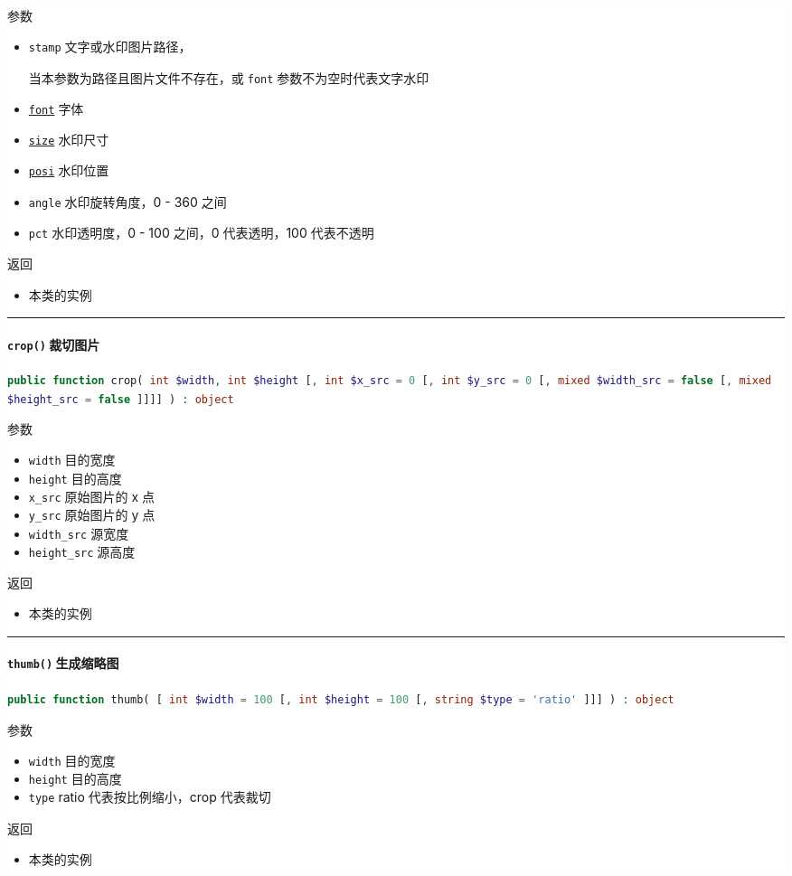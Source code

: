 参数

* `stamp` 文字或水印图片路径，

    当本参数为路径且图片文件不存在，或 `font` 参数不为空时代表文字水印

* [`font`](#txtStampInit()) 字体
* [`size`](#stampSizeProcess()) 水印尺寸
* [`posi`](#stampPosiProcess()) 水印位置
* `angle` 水印旋转角度，0 - 360 之间
* `pct` 水印透明度，0 - 100 之间，0 代表透明，100 代表不透明

返回

* 本类的实例

----------

<span id="crop()"></span>

#### `crop()` 裁切图片

``` php
public function crop( int $width, int $height [, int $x_src = 0 [, int $y_src = 0 [, mixed $width_src = false [, mixed $height_src = false ]]]] ) : object
```

参数

* `width` 目的宽度
* `height` 目的高度
* `x_src` 原始图片的 x 点
* `y_src` 原始图片的 y 点
* `width_src` 源宽度
* `height_src` 源高度

返回

* 本类的实例

----------

<span id="thumb()"></span>

#### `thumb()` 生成缩略图

``` php
public function thumb( [ int $width = 100 [, int $height = 100 [, string $type = 'ratio' ]]] ) : object
```

参数

* `width` 目的宽度
* `height` 目的高度
* `type` ratio 代表按比例缩小，crop 代表裁切

返回

* 本类的实例

